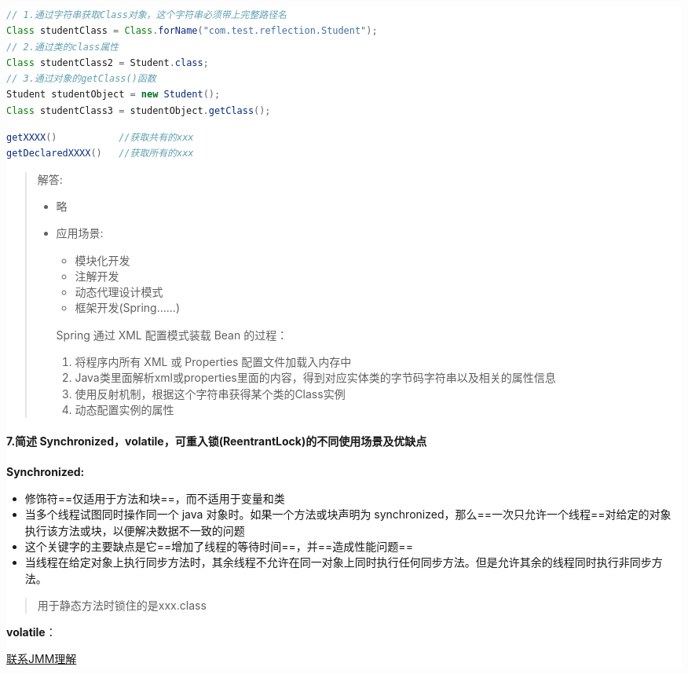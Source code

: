 ```java
// 1.通过字符串获取Class对象，这个字符串必须带上完整路径名
Class studentClass = Class.forName("com.test.reflection.Student");
// 2.通过类的class属性
Class studentClass2 = Student.class;
// 3.通过对象的getClass()函数
Student studentObject = new Student();
Class studentClass3 = studentObject.getClass();
```

```java
getXXXX() 			//获取共有的xxx
getDeclaredXXXX() 	//获取所有的xxx
```



> 解答:
>
> * 略
>
> * 应用场景:
>
>   * 模块化开发
>   * 注解开发
>   * 动态代理设计模式
>   * 框架开发(Spring......)
>
>   
>
>   Spring 通过 XML 配置模式装载 Bean 的过程：
>
>   1. 将程序内所有 XML 或 Properties 配置文件加载入内存中
>   2. Java类里面解析xml或properties里面的内容，得到对应实体类的字节码字符串以及相关的属性信息
>   3. 使用反射机制，根据这个字符串获得某个类的Class实例
>   4. 动态配置实例的属性





#### 7.简述 Synchronized，volatile，可重入锁(ReentrantLock)的不同使用场景及优缺点

**Synchronized:**

* 修饰符==仅适用于方法和块==，而不适用于变量和类
* 当多个线程试图同时操作同一个 java 对象时。如果一个方法或块声明为 synchronized，那么==一次只允许一个线程==对给定的对象执行该方法或块，以便解决数据不一致的问题
* 这个关键字的主要缺点是它==增加了线程的等待时间==，并==造成性能问题==
* 当线程在给定对象上执行同步方法时，其余线程不允许在同一对象上同时执行任何同步方法。但是允许其余的线程同时执行非同步方法。

> 用于静态方法时锁住的是xxx.class



**volatile**：

[联系JMM理解](#volatile)
